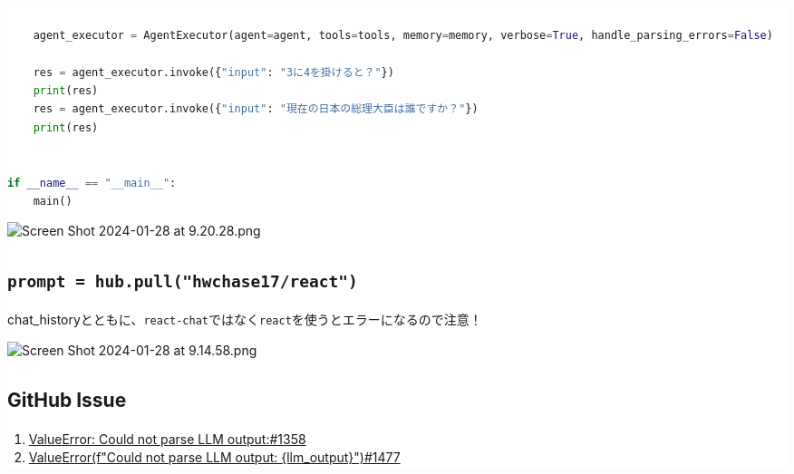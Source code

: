````py

    agent_executor = AgentExecutor(agent=agent, tools=tools, memory=memory, verbose=True, handle_parsing_errors=False)

    res = agent_executor.invoke({"input": "3に4を掛けると？"})
    print(res)
    res = agent_executor.invoke({"input": "現在の日本の総理大臣は誰ですか？"})
    print(res)


if __name__ == "__main__":
    main()
````
![Screen Shot 2024-01-28 at 9.20.28.png](https://qiita-image-store.s3.ap-northeast-1.amazonaws.com/0/7059/6a60240e-8390-82c5-c0c7-ca983ef73766.png)


## `prompt = hub.pull("hwchase17/react")`

chat_historyとともに、`react-chat`ではなく`react`を使うとエラーになるので注意！

![Screen Shot 2024-01-28 at 9.14.58.png](https://qiita-image-store.s3.ap-northeast-1.amazonaws.com/0/7059/23a208c9-fb2b-d700-ff38-e38fde93b87e.png)


## GitHub Issue

1. [ValueError: Could not parse LLM output:#1358](https://github.com/langchain-ai/langchain/issues/1358)
1. [ValueError(f"Could not parse LLM output: {llm_output}")#1477](https://github.com/langchain-ai/langchain/issues/1477)

